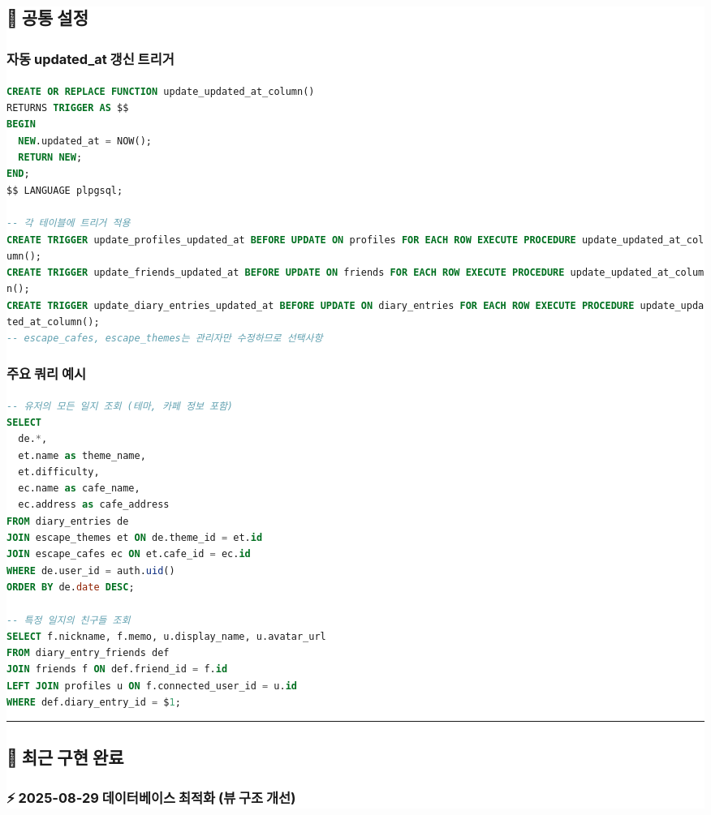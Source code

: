 
## 🔧 공통 설정

### 자동 updated_at 갱신 트리거
```sql
CREATE OR REPLACE FUNCTION update_updated_at_column()
RETURNS TRIGGER AS $$
BEGIN
  NEW.updated_at = NOW();
  RETURN NEW;
END;
$$ LANGUAGE plpgsql;

-- 각 테이블에 트리거 적용
CREATE TRIGGER update_profiles_updated_at BEFORE UPDATE ON profiles FOR EACH ROW EXECUTE PROCEDURE update_updated_at_column();
CREATE TRIGGER update_friends_updated_at BEFORE UPDATE ON friends FOR EACH ROW EXECUTE PROCEDURE update_updated_at_column();
CREATE TRIGGER update_diary_entries_updated_at BEFORE UPDATE ON diary_entries FOR EACH ROW EXECUTE PROCEDURE update_updated_at_column();
-- escape_cafes, escape_themes는 관리자만 수정하므로 선택사항
```

### 주요 쿼리 예시
```sql
-- 유저의 모든 일지 조회 (테마, 카페 정보 포함)
SELECT 
  de.*,
  et.name as theme_name,
  et.difficulty,
  ec.name as cafe_name,
  ec.address as cafe_address
FROM diary_entries de
JOIN escape_themes et ON de.theme_id = et.id
JOIN escape_cafes ec ON et.cafe_id = ec.id
WHERE de.user_id = auth.uid()
ORDER BY de.date DESC;

-- 특정 일지의 친구들 조회
SELECT f.nickname, f.memo, u.display_name, u.avatar_url
FROM diary_entry_friends def
JOIN friends f ON def.friend_id = f.id
LEFT JOIN profiles u ON f.connected_user_id = u.id
WHERE def.diary_entry_id = $1;
```

---

## 🚀 최근 구현 완료

### ⚡ 2025-08-29 데이터베이스 최적화 (뷰 구조 개선)
